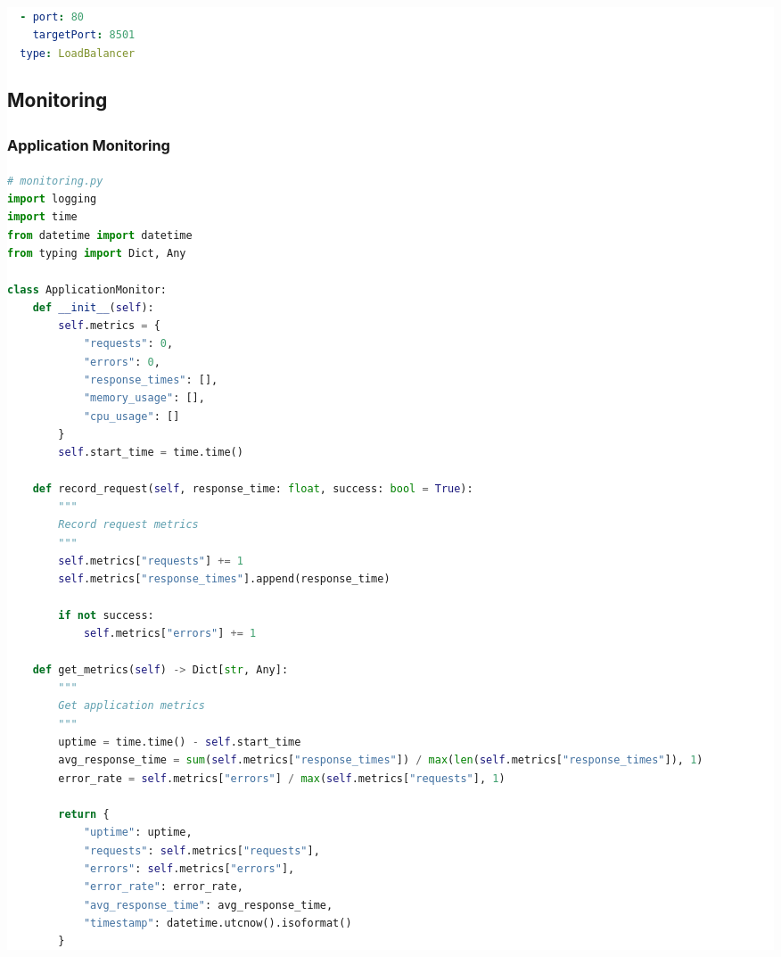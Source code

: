```yaml
  - port: 80
    targetPort: 8501
  type: LoadBalancer
```

## Monitoring

### Application Monitoring

```python
# monitoring.py
import logging
import time
from datetime import datetime
from typing import Dict, Any

class ApplicationMonitor:
    def __init__(self):
        self.metrics = {
            "requests": 0,
            "errors": 0,
            "response_times": [],
            "memory_usage": [],
            "cpu_usage": []
        }
        self.start_time = time.time()
    
    def record_request(self, response_time: float, success: bool = True):
        """
        Record request metrics
        """
        self.metrics["requests"] += 1
        self.metrics["response_times"].append(response_time)
        
        if not success:
            self.metrics["errors"] += 1
    
    def get_metrics(self) -> Dict[str, Any]:
        """
        Get application metrics
        """
        uptime = time.time() - self.start_time
        avg_response_time = sum(self.metrics["response_times"]) / max(len(self.metrics["response_times"]), 1)
        error_rate = self.metrics["errors"] / max(self.metrics["requests"], 1)
        
        return {
            "uptime": uptime,
            "requests": self.metrics["requests"],
            "errors": self.metrics["errors"],
            "error_rate": error_rate,
            "avg_response_time": avg_response_time,
            "timestamp": datetime.utcnow().isoformat()
        }
```
